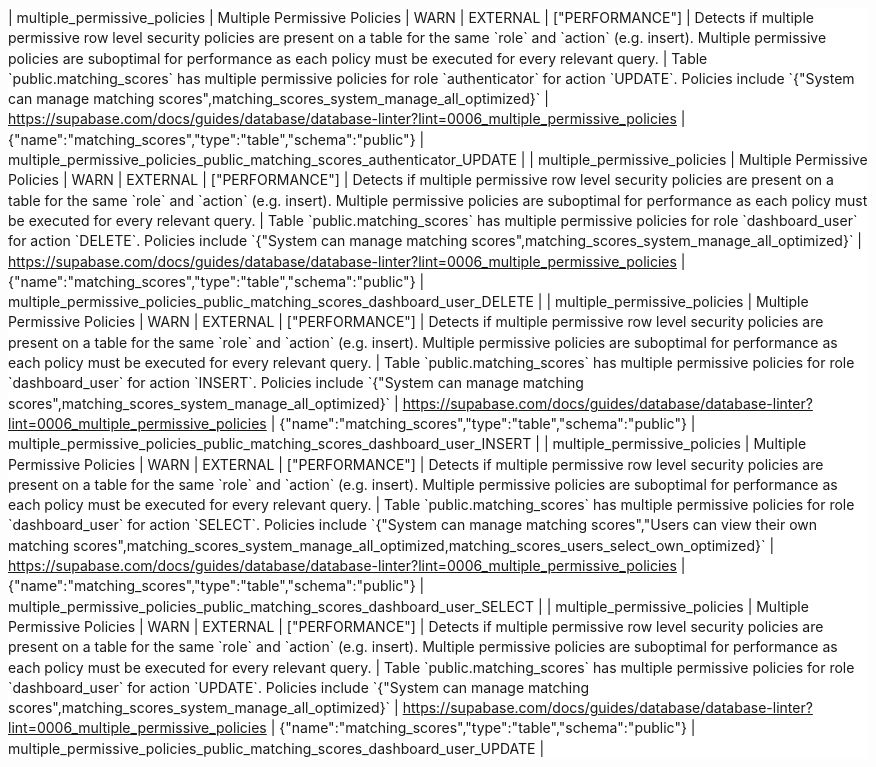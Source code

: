 | multiple_permissive_policies | Multiple Permissive Policies | WARN  | EXTERNAL | ["PERFORMANCE"] | Detects if multiple permissive row level security policies are present on a table for the same \`role\` and \`action\` (e.g. insert). Multiple permissive policies are suboptimal for performance as each policy must be executed for every relevant query. | Table \`public.matching_scores\` has multiple permissive policies for role \`authenticator\` for action \`UPDATE\`. Policies include \`{"System can manage matching scores",matching_scores_system_manage_all_optimized}\`                                                                                                                                                                                                                                            | https://supabase.com/docs/guides/database/database-linter?lint=0006_multiple_permissive_policies | {"name":"matching_scores","type":"table","schema":"public"}                                                                                | multiple_permissive_policies_public_matching_scores_authenticator_UPDATE                                |
| multiple_permissive_policies | Multiple Permissive Policies | WARN  | EXTERNAL | ["PERFORMANCE"] | Detects if multiple permissive row level security policies are present on a table for the same \`role\` and \`action\` (e.g. insert). Multiple permissive policies are suboptimal for performance as each policy must be executed for every relevant query. | Table \`public.matching_scores\` has multiple permissive policies for role \`dashboard_user\` for action \`DELETE\`. Policies include \`{"System can manage matching scores",matching_scores_system_manage_all_optimized}\`                                                                                                                                                                                                                                           | https://supabase.com/docs/guides/database/database-linter?lint=0006_multiple_permissive_policies | {"name":"matching_scores","type":"table","schema":"public"}                                                                                | multiple_permissive_policies_public_matching_scores_dashboard_user_DELETE                               |
| multiple_permissive_policies | Multiple Permissive Policies | WARN  | EXTERNAL | ["PERFORMANCE"] | Detects if multiple permissive row level security policies are present on a table for the same \`role\` and \`action\` (e.g. insert). Multiple permissive policies are suboptimal for performance as each policy must be executed for every relevant query. | Table \`public.matching_scores\` has multiple permissive policies for role \`dashboard_user\` for action \`INSERT\`. Policies include \`{"System can manage matching scores",matching_scores_system_manage_all_optimized}\`                                                                                                                                                                                                                                           | https://supabase.com/docs/guides/database/database-linter?lint=0006_multiple_permissive_policies | {"name":"matching_scores","type":"table","schema":"public"}                                                                                | multiple_permissive_policies_public_matching_scores_dashboard_user_INSERT                               |
| multiple_permissive_policies | Multiple Permissive Policies | WARN  | EXTERNAL | ["PERFORMANCE"] | Detects if multiple permissive row level security policies are present on a table for the same \`role\` and \`action\` (e.g. insert). Multiple permissive policies are suboptimal for performance as each policy must be executed for every relevant query. | Table \`public.matching_scores\` has multiple permissive policies for role \`dashboard_user\` for action \`SELECT\`. Policies include \`{"System can manage matching scores","Users can view their own matching scores",matching_scores_system_manage_all_optimized,matching_scores_users_select_own_optimized}\`                                                                                                                                                     | https://supabase.com/docs/guides/database/database-linter?lint=0006_multiple_permissive_policies | {"name":"matching_scores","type":"table","schema":"public"}                                                                                | multiple_permissive_policies_public_matching_scores_dashboard_user_SELECT                               |
| multiple_permissive_policies | Multiple Permissive Policies | WARN  | EXTERNAL | ["PERFORMANCE"] | Detects if multiple permissive row level security policies are present on a table for the same \`role\` and \`action\` (e.g. insert). Multiple permissive policies are suboptimal for performance as each policy must be executed for every relevant query. | Table \`public.matching_scores\` has multiple permissive policies for role \`dashboard_user\` for action \`UPDATE\`. Policies include \`{"System can manage matching scores",matching_scores_system_manage_all_optimized}\`                                                                                                                                                                                                                                           | https://supabase.com/docs/guides/database/database-linter?lint=0006_multiple_permissive_policies | {"name":"matching_scores","type":"table","schema":"public"}                                                                                | multiple_permissive_policies_public_matching_scores_dashboard_user_UPDATE                               |